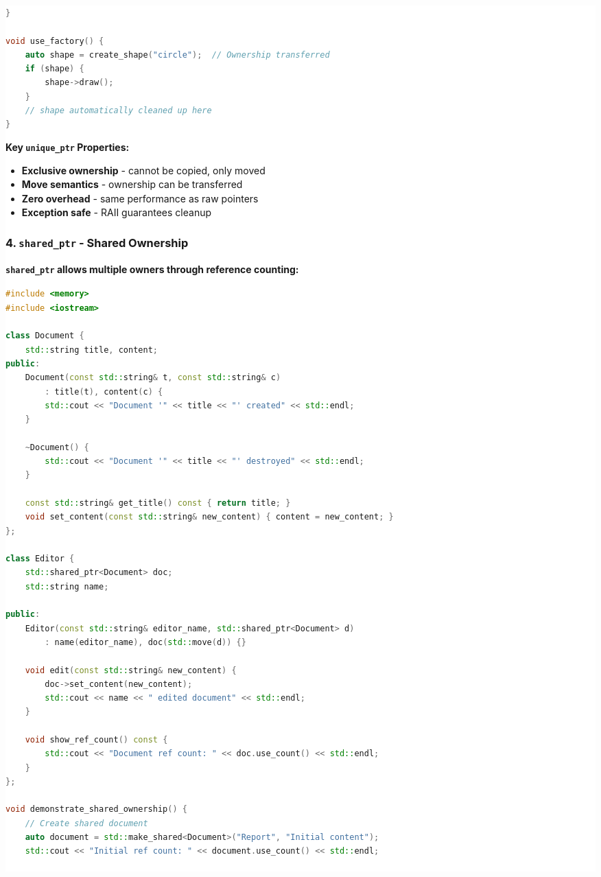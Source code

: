 ```cpp
}

void use_factory() {
    auto shape = create_shape("circle");  // Ownership transferred
    if (shape) {
        shape->draw();
    }
    // shape automatically cleaned up here
}
```

**Key `unique_ptr` Properties:**
- **Exclusive ownership** - cannot be copied, only moved
- **Move semantics** - ownership can be transferred
- **Zero overhead** - same performance as raw pointers
- **Exception safe** - RAII guarantees cleanup

### 4. `shared_ptr` - Shared Ownership

**`shared_ptr` allows multiple owners through reference counting:**

```cpp
#include <memory>
#include <iostream>

class Document {
    std::string title, content;
public:
    Document(const std::string& t, const std::string& c) 
        : title(t), content(c) {
        std::cout << "Document '" << title << "' created" << std::endl;
    }
    
    ~Document() {
        std::cout << "Document '" << title << "' destroyed" << std::endl;
    }
    
    const std::string& get_title() const { return title; }
    void set_content(const std::string& new_content) { content = new_content; }
};

class Editor {
    std::shared_ptr<Document> doc;
    std::string name;
    
public:
    Editor(const std::string& editor_name, std::shared_ptr<Document> d) 
        : name(editor_name), doc(std::move(d)) {}
    
    void edit(const std::string& new_content) {
        doc->set_content(new_content);
        std::cout << name << " edited document" << std::endl;
    }
    
    void show_ref_count() const {
        std::cout << "Document ref count: " << doc.use_count() << std::endl;
    }
};

void demonstrate_shared_ownership() {
    // Create shared document
    auto document = std::make_shared<Document>("Report", "Initial content");
    std::cout << "Initial ref count: " << document.use_count() << std::endl;
    
```